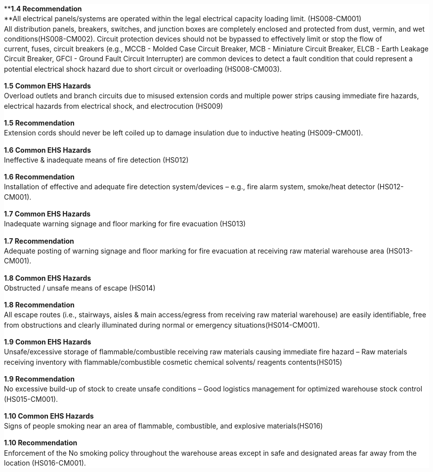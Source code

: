 ****1.4 Recommendation**  
**All electrical panels/systems are operated within the legal electrical capacity loading limit. (HS008-CM001)  
All distribution panels, breakers, switches, and junction boxes are completely enclosed and protected from dust, vermin, and wet conditions(HS008-CM002). Circuit protection devices should not be bypassed to effectively limit or stop the flow of  
current, fuses, circuit breakers (e.g., MCCB - Molded Case Circuit Breaker, MCB - Miniature Circuit Breaker, ELCB - Earth Leakage Circuit Breaker, GFCI - Ground Fault Circuit Interrupter) are common devices to detect a fault condition that could represent a potential electrical shock hazard due to short circuit or overloading (HS008-CM003).

**1.5 Common EHS Hazards**  
Overload outlets and branch circuits due to misused extension cords and multiple power strips causing immediate fire hazards, electrical hazards from electrical shock, and electrocution (HS009)

****1.5 Recommendation****  
Extension cords should never be left coiled up to damage insulation due to inductive heating (HS009-CM001).

**1.6 Common EHS Hazards**  
Ineffective & inadequate means of fire detection (HS012)

****1.6 Recommendation****  
Installation of effective and adequate fire detection system/devices – e.g., fire alarm system, smoke/heat detector (HS012-CM001).

**1.7 Common EHS Hazards**  
Inadequate warning signage and floor marking for fire evacuation (HS013)

****1.7 Recommendation****  
Adequate posting of warning signage and floor marking for fire evacuation at receiving raw material warehouse area (HS013-CM001).

****1.8 **Common EHS Hazards******  
Obstructed / unsafe means of escape (HS014)

****1.8 Recommendation****  
All escape routes (i.e., stairways, aisles & main access/egress from receiving raw material warehouse) are easily identifiable, free from obstructions and clearly illuminated during normal or emergency situations(HS014-CM001).

****1.9 **Common EHS Hazards******  
Unsafe/excessive storage of flammable/combustible receiving raw materials causing immediate fire hazard – Raw materials receiving inventory with flammable/combustible cosmetic chemical solvents/ reagents contents(HS015)

****1.9 Recommendation****  
No excessive build-up of stock to create unsafe conditions – Good logistics management for optimized warehouse stock control (HS015-CM001).

****1.10 **Common EHS Hazards******  
Signs of people smoking near an area of flammable, combustible, and explosive materials(HS016)

****1.10 Recommendation****  
Enforcement of the No smoking policy throughout the warehouse areas except in safe and designated areas far away from the location (HS016-CM001).
